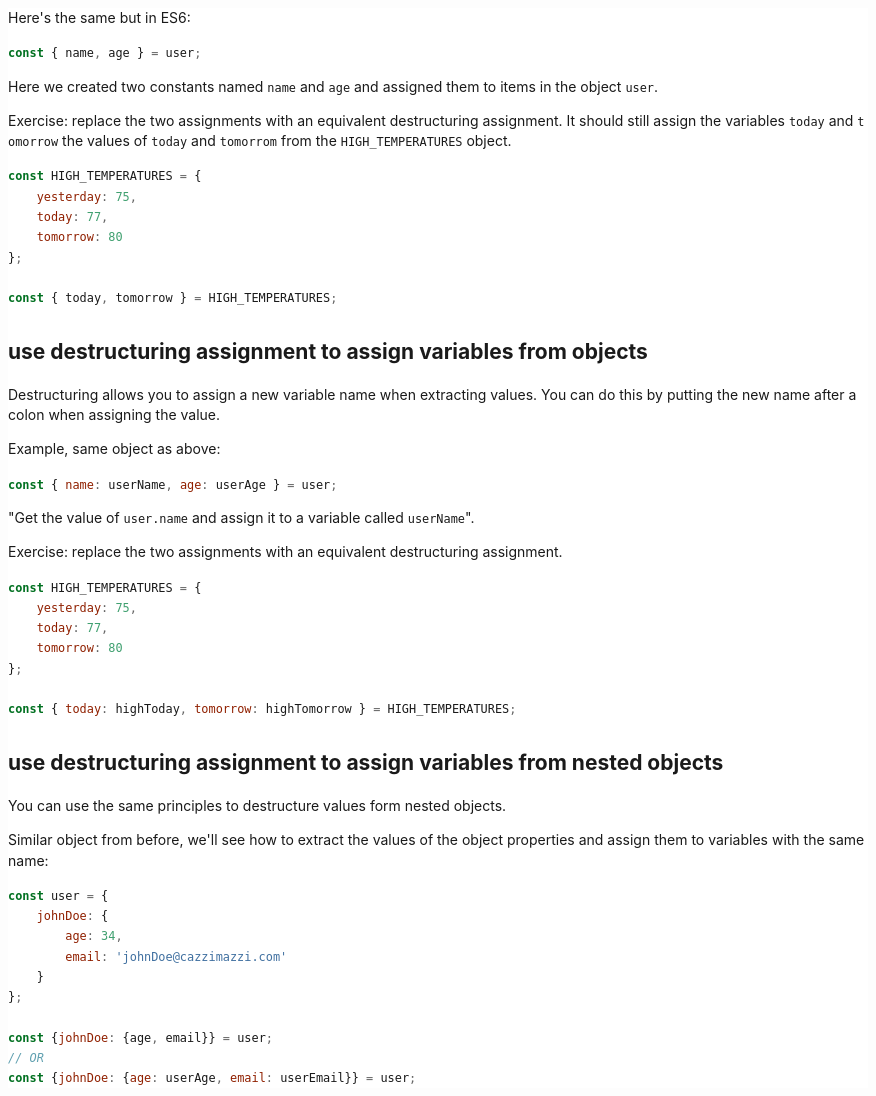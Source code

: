 Here's the same but in ES6:

```js
const { name, age } = user;
```

Here we created two constants named `name` and `age` and assigned them to items in the object `user`.

Exercise: replace the two assignments with an equivalent destructuring assignment. It should still assign the variables `today` and `tomorrow` the values of `today` and `tomorrom` from the `HIGH_TEMPERATURES` object.

```js
const HIGH_TEMPERATURES = {
	yesterday: 75,
	today: 77,
	tomorrow: 80
};

const { today, tomorrow } = HIGH_TEMPERATURES;
```
## use destructuring assignment to assign variables from objects
Destructuring allows you to assign a new variable name when extracting values. You can do this by putting the new name after a colon when assigning the value.

Example, same object as above:

```js
const { name: userName, age: userAge } = user;
```

"Get the value of `user.name` and assign it to a variable called `userName`".

Exercise: replace the two assignments with an equivalent destructuring assignment.

```js
const HIGH_TEMPERATURES = {
	yesterday: 75,
	today: 77,
	tomorrow: 80
};

const { today: highToday, tomorrow: highTomorrow } = HIGH_TEMPERATURES;
```
## use destructuring assignment to assign variables from nested objects
You can use the same principles to destructure values form nested objects.

Similar object from before, we'll see how to extract the values of the object properties and assign them to variables with the same name:

```js
const user = {
	johnDoe: {
		age: 34,
		email: 'johnDoe@cazzimazzi.com'
	}
};

const {johnDoe: {age, email}} = user;
// OR
const {johnDoe: {age: userAge, email: userEmail}} = user;
```
